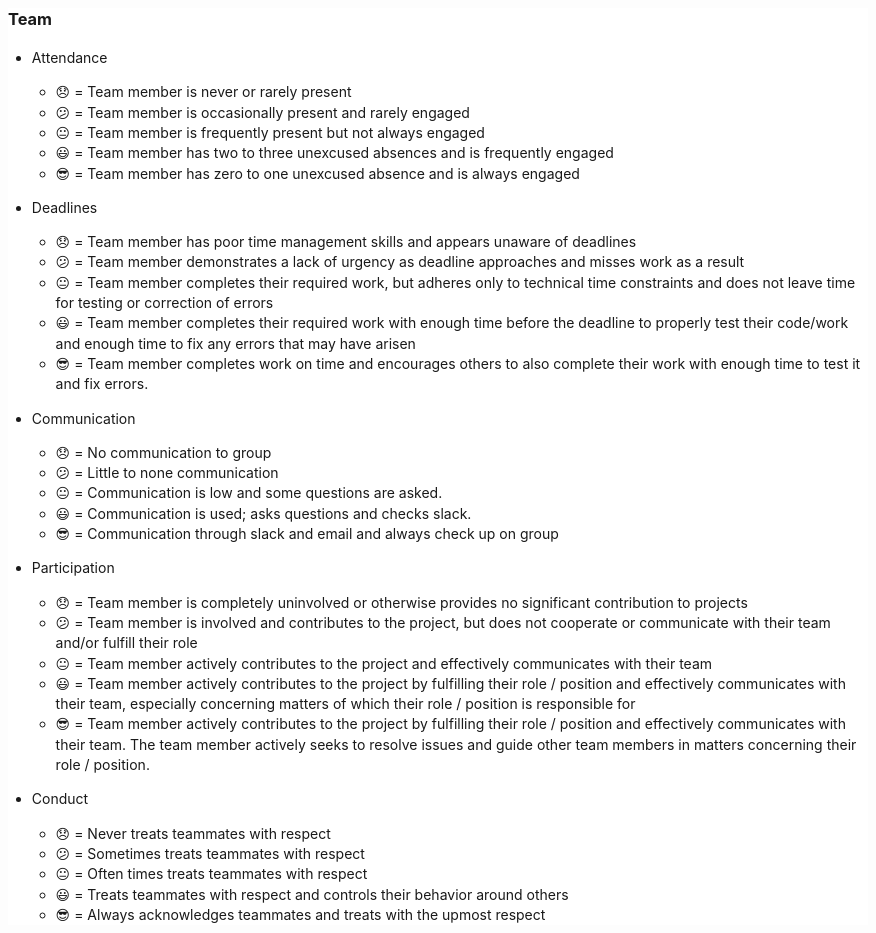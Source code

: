 ### Team

* Attendance
  * :disappointed: = Team member is never or rarely present
  * :confused: = Team member is occasionally present and rarely engaged
  * :neutral_face: = Team member is frequently present but not always engaged
  * :smiley: = Team member has two to three unexcused absences and is frequently
    engaged
  * :sunglasses: = Team member has zero to one unexcused absence and is always
    engaged

* Deadlines
  * :disappointed: = Team member has poor time management skills and appears
    unaware of deadlines
  * :confused: = Team member demonstrates a lack of urgency as deadline
    approaches and misses work as a result
  * :neutral_face: = Team member completes their required work, but
    adheres only to technical time constraints and does not leave time for
    testing or correction of errors
  * :smiley: = Team member completes their required work with enough
    time before the deadline to properly test their code/work and enough time to
    fix any errors that may have arisen
  * :sunglasses: = Team member completes work on time and encourages others
    to also complete their work with enough time to test it and fix errors.

* Communication
  * :disappointed: = No communication to group
  * :confused: = Little to none communication
  * :neutral_face: = Communication is low and some questions are asked.
  * :smiley: = Communication is used; asks questions and checks slack.
  * :sunglasses: = Communication through slack and email and always check up on group

* Participation
  * :disappointed: = Team member is completely uninvolved or otherwise
    provides no significant contribution to projects
  * :confused: = Team member is involved and contributes to the project,
    but does not cooperate or communicate with their team and/or
    fulfill their role
  * :neutral_face: = Team member actively contributes to the project and
    effectively communicates with their team
  * :smiley: = Team member actively contributes to the project by
    fulfilling their role / position and effectively communicates with
    their team, especially concerning matters of which their role / position is
    responsible for
  * :sunglasses: = Team member actively contributes to the project by
    fulfilling their role / position and effectively communicates with
    their team. The team member actively seeks to resolve issues and
    guide other team members in matters concerning their role / position.

* Conduct
  * :disappointed: = Never treats teammates with respect
  * :confused: = Sometimes treats teammates with respect
  * :neutral_face: = Often times treats teammates with respect
  * :smiley: = Treats teammates with respect and controls their behavior around
    others
  * :sunglasses: = Always acknowledges teammates and treats with the upmost
    respect
